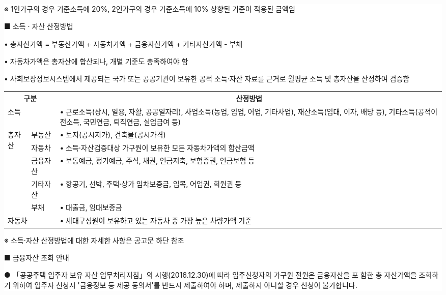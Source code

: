 ※ 1인가구의 경우 기준소득에 20%, 2인가구의 경우 기준소득에 10% 상향된 기준이 적용된 금액임

■ 소득 · 자산 산정방법

• 총자산가액 = 부동산가액 + 자동차가액 + 금융자산가액 + 기타자산가액 - 부채

• 자동차가액은 총자산에 합산되나, 개별 기준도 충족하여야 함

• 사회보장정보시스템에서 제공되는 국가 또는 공공기관이 보유한 공적 소득·자산 자료를 근거로 월평균 소득 및
총자산을 산정하여 검증함


<table>
<tr>
<th colspan="2">구분</th>
<th>산정방법</th>
</tr>
<tr>
<td colspan="2">소득</td>
<td>• 근로소득(상시, 일용, 자활, 공공일자리), 사업소득(농업, 임업, 어업, 기타사업), 재산소득(임대, 이자, 배당 등), 기타소득(공적이전소득, 국민연금, 퇴직연금, 실업급여 등)</td>
</tr>
<tr>
<td rowspan="5">총자산</td>
<td>부동산</td>
<td>• 토지(공시지가), 건축물(공시가격)</td>
</tr>
<tr>
<td>자동차</td>
<td>• 소득·자산검증대상 가구원이 보유한 모든 자동차가액의 합산금액</td>
</tr>
<tr>
<td>금융자산</td>
<td>• 보통예금, 정기예금, 주식, 채권, 연금저축, 보험증권, 연금보험 등</td>
</tr>
<tr>
<td>기타자산</td>
<td>• 항공기, 선박, 주택·상가 임차보증금, 입목, 어업권, 회원권 등</td>
</tr>
<tr>
<td>부채</td>
<td>• 대출금, 임대보증금</td>
</tr>
<tr>
<td colspan="2">자동차</td>
<td>• 세대구성원이 보유하고 있는 자동차 중 가장 높은 차량가액 기준</td>
</tr>
</table>

※ 소득·자산 산정방법에 대한 자세한 사항은 공고문 하단 참조

■ 금융자산 조회 안내

● 「공공주택 입주자 보유 자산 업무처리지침」의 시행(2016.12.30)에 따라 입주신청자의 가구원 전원은 금융자산을 포
함한 총 자산가액을 조회하기 위하여 입주자 신청시 '금융정보 등 제공 동의서'를 반드시 제출하여야 하며, 제출하지
아니할 경우 신청이 불가합니다.
